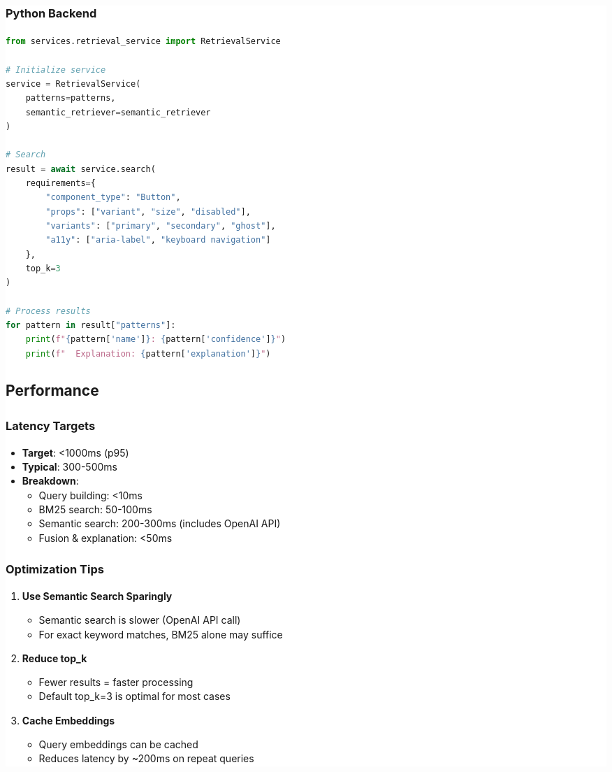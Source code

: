 ### Python Backend

```python
from services.retrieval_service import RetrievalService

# Initialize service
service = RetrievalService(
    patterns=patterns,
    semantic_retriever=semantic_retriever
)

# Search
result = await service.search(
    requirements={
        "component_type": "Button",
        "props": ["variant", "size", "disabled"],
        "variants": ["primary", "secondary", "ghost"],
        "a11y": ["aria-label", "keyboard navigation"]
    },
    top_k=3
)

# Process results
for pattern in result["patterns"]:
    print(f"{pattern['name']}: {pattern['confidence']}")
    print(f"  Explanation: {pattern['explanation']}")
```

## Performance

### Latency Targets

- **Target**: <1000ms (p95)
- **Typical**: 300-500ms
- **Breakdown**:
  - Query building: <10ms
  - BM25 search: 50-100ms
  - Semantic search: 200-300ms (includes OpenAI API)
  - Fusion & explanation: <50ms

### Optimization Tips

1. **Use Semantic Search Sparingly**
   - Semantic search is slower (OpenAI API call)
   - For exact keyword matches, BM25 alone may suffice

2. **Reduce top_k**
   - Fewer results = faster processing
   - Default top_k=3 is optimal for most cases

3. **Cache Embeddings**
   - Query embeddings can be cached
   - Reduces latency by ~200ms on repeat queries
